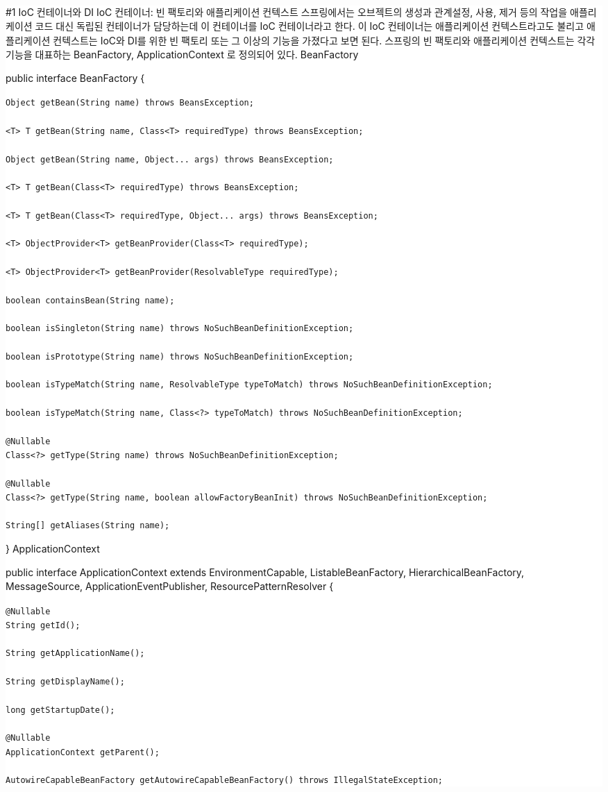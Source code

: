 #1 IoC 컨테이너와 DI
IoC 컨테이너: 빈 팩토리와 애플리케이션 컨텍스트
스프링에서는 오브젝트의 생성과 관계설정, 사용, 제거 등의 작업을 애플리케이션 코드 대신 독립된 컨테이너가 담당하는데 이 컨테이너를 IoC 컨테이너라고 한다.
이 IoC 컨테이너는 애플리케이션 컨텍스트라고도 불리고 애플리케이션 컨텍스트는 IoC와 DI를 위한 빈 팩토리 또는 그 이상의 기능을 가졌다고 보면 된다.
스프링의 빈 팩토리와 애플리케이션 컨텍스트는 각각 기능을 대표하는 BeanFactory, ApplicationContext 로 정의되어 있다.
BeanFactory

public interface BeanFactory {
  
  
	Object getBean(String name) throws BeansException;
  
	<T> T getBean(String name, Class<T> requiredType) throws BeansException;
  
	Object getBean(String name, Object... args) throws BeansException;
  
	<T> T getBean(Class<T> requiredType) throws BeansException;
  
	<T> T getBean(Class<T> requiredType, Object... args) throws BeansException;
  
	<T> ObjectProvider<T> getBeanProvider(Class<T> requiredType);
  
	<T> ObjectProvider<T> getBeanProvider(ResolvableType requiredType);
  
	boolean containsBean(String name);
  
	boolean isSingleton(String name) throws NoSuchBeanDefinitionException;
  
	boolean isPrototype(String name) throws NoSuchBeanDefinitionException;
  
	boolean isTypeMatch(String name, ResolvableType typeToMatch) throws NoSuchBeanDefinitionException;
  
	boolean isTypeMatch(String name, Class<?> typeToMatch) throws NoSuchBeanDefinitionException;
  
	@Nullable
	Class<?> getType(String name) throws NoSuchBeanDefinitionException;
  
	@Nullable
	Class<?> getType(String name, boolean allowFactoryBeanInit) throws NoSuchBeanDefinitionException;
  
	String[] getAliases(String name);
}
ApplicationContext

public interface ApplicationContext extends EnvironmentCapable, ListableBeanFactory, HierarchicalBeanFactory,
		MessageSource, ApplicationEventPublisher, ResourcePatternResolver {

	@Nullable
	String getId();

	String getApplicationName();

	String getDisplayName();

	long getStartupDate();

	@Nullable
	ApplicationContext getParent();

	AutowireCapableBeanFactory getAutowireCapableBeanFactory() throws IllegalStateException;
